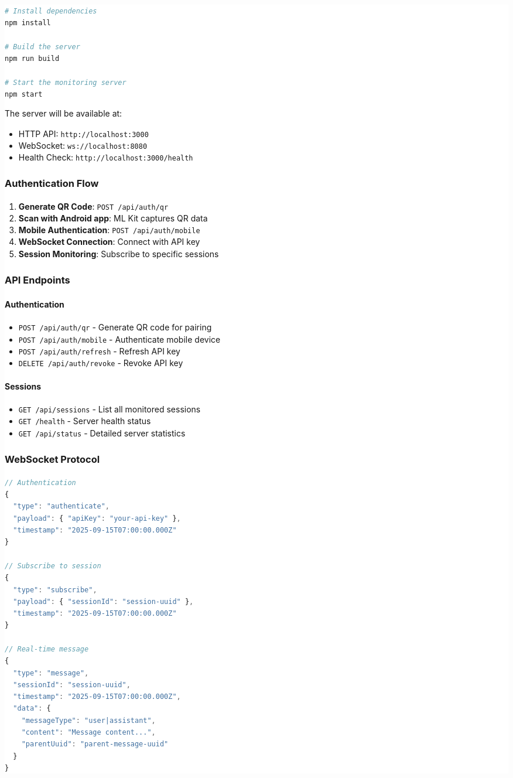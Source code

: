 ```bash
# Install dependencies
npm install

# Build the server
npm run build

# Start the monitoring server
npm start
```

The server will be available at:
- HTTP API: `http://localhost:3000`
- WebSocket: `ws://localhost:8080`
- Health Check: `http://localhost:3000/health`

### Authentication Flow

1. **Generate QR Code**: `POST /api/auth/qr`
2. **Scan with Android app**: ML Kit captures QR data
3. **Mobile Authentication**: `POST /api/auth/mobile`
4. **WebSocket Connection**: Connect with API key
5. **Session Monitoring**: Subscribe to specific sessions

### API Endpoints

#### Authentication
- `POST /api/auth/qr` - Generate QR code for pairing
- `POST /api/auth/mobile` - Authenticate mobile device
- `POST /api/auth/refresh` - Refresh API key
- `DELETE /api/auth/revoke` - Revoke API key

#### Sessions
- `GET /api/sessions` - List all monitored sessions
- `GET /health` - Server health status
- `GET /api/status` - Detailed server statistics

### WebSocket Protocol

```javascript
// Authentication
{
  "type": "authenticate",
  "payload": { "apiKey": "your-api-key" },
  "timestamp": "2025-09-15T07:00:00.000Z"
}

// Subscribe to session
{
  "type": "subscribe",
  "payload": { "sessionId": "session-uuid" },
  "timestamp": "2025-09-15T07:00:00.000Z"
}

// Real-time message
{
  "type": "message",
  "sessionId": "session-uuid",
  "timestamp": "2025-09-15T07:00:00.000Z",
  "data": {
    "messageType": "user|assistant",
    "content": "Message content...",
    "parentUuid": "parent-message-uuid"
  }
}
```